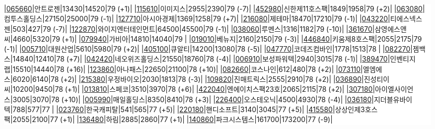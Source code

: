 |[065660](https://finance.daum.net/quotes/A065660)|안트로젠|13430|14520|79 (+1)|
|[115610](https://finance.daum.net/quotes/A115610)|이미지스|2955|2390|79 (-7)|
|[452980](https://finance.daum.net/quotes/A452980)|신한제11호스팩|1849|1958|79 (+2)|
|[063080](https://finance.daum.net/quotes/A063080)|컴투스홀딩스|27150|25000|79 (-1)|
|[127710](https://finance.daum.net/quotes/A127710)|아시아경제|1369|1258|79 (+7)|
|[216080](https://finance.daum.net/quotes/A216080)|제테마|18470|17210|79 (-1)|
|[043220](https://finance.daum.net/quotes/A043220)|티에스넥스젠|503|427|79 (-7)|
|[122870](https://finance.daum.net/quotes/A122870)|와이지엔터테인먼트|64500|45500|79 (-1)|
|[038060](https://finance.daum.net/quotes/A038060)|루멘스|1316|1182|79 (-10)|
|[361670](https://finance.daum.net/quotes/A361670)|삼영에스앤씨|4660|5320|79 (+1)|
|[079940](https://finance.daum.net/quotes/A079940)|가비아|14810|14040|79 |
|[019010](https://finance.daum.net/quotes/A019010)|베뉴지|2160|2150|79 (-3)|
|[446840](https://finance.daum.net/quotes/A446840)|키움제8호스팩|2055|2175|79 (-1)|
|[005710](https://finance.daum.net/quotes/A005710)|대원산업|5610|5980|79 (+2)|
|[405100](https://finance.daum.net/quotes/A405100)|큐알티|14200|13080|78 (-5)|
|[047770](https://finance.daum.net/quotes/A047770)|코데즈컴바인|1778|1513|78 |
|[082270](https://finance.daum.net/quotes/A082270)|젬백스|14840|12410|78 (+7)|
|[042420](https://finance.daum.net/quotes/A042420)|네오위즈홀딩스|21550|18760|78 (-4)|
|[006910](https://finance.daum.net/quotes/A006910)|보성파워텍|2940|3015|78 (-1)|
|[389470](https://finance.daum.net/quotes/A389470)|인벤티지랩|15510|14440|78 (+16)|
|[123860](https://finance.daum.net/quotes/A123860)|아나패스|22650|21100|78 (+10)|
|[082660](https://finance.daum.net/quotes/A082660)|코스나인|612|480|78 (+2)|
|[073110](https://finance.daum.net/quotes/A073110)|엘엠에스|6020|6140|78 (+2)|
|[215380](https://finance.daum.net/quotes/A215380)|우정바이오|2030|1813|78 (-3)|
|[109820](https://finance.daum.net/quotes/A109820)|진매트릭스|2555|2910|78 (+2)|
|[036890](https://finance.daum.net/quotes/A036890)|진성티이씨|10200|9450|78 (+1)|
|[013810](https://finance.daum.net/quotes/A013810)|스페코|3510|3970|78 (+6)|
|[422040](https://finance.daum.net/quotes/A422040)|엔에이치스팩23호|2065|2115|78 (+2)|
|[307180](https://finance.daum.net/quotes/A307180)|아이엘사이언스|3005|3070|78 (+10)|
|[005990](https://finance.daum.net/quotes/A005990)|매일홀딩스|8350|8410|78 (+3)|
|[226400](https://finance.daum.net/quotes/A226400)|오스테오닉|4500|4930|78 (-4)|
|[036180](https://finance.daum.net/quotes/A036180)|지더블유바이텍|788|577|77 |
|[023760](https://finance.daum.net/quotes/A023760)|한국캐피탈|541|565|77 (+5)|
|[220180](https://finance.daum.net/quotes/A220180)|핸디소프트|3140|3045|77 (+5)|
|[415580](https://finance.daum.net/quotes/A415580)|상상인제3호스팩|2055|2100|77 (+1)|
|[136480](https://finance.daum.net/quotes/A136480)|하림|2885|2860|77 (+1)|
|[140860](https://finance.daum.net/quotes/A140860)|파크시스템스|161700|173200|77 (-9)|
